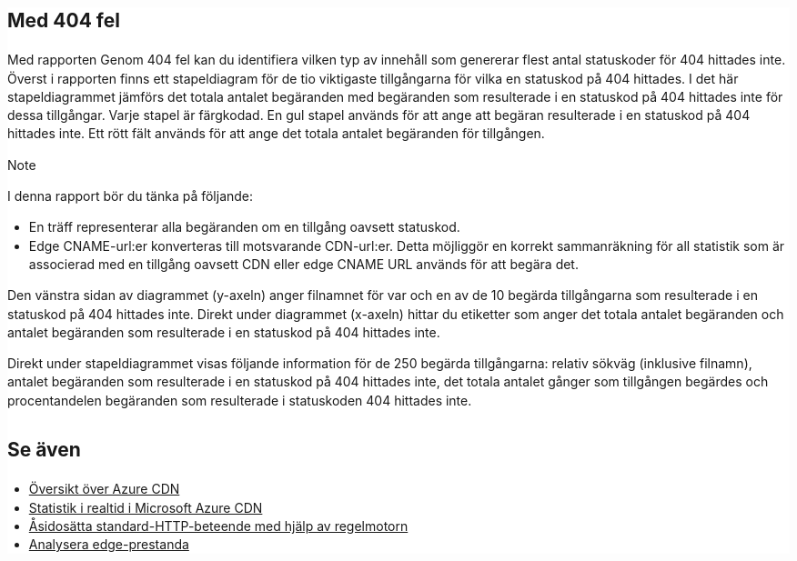 ## <a name="by-404-errors"></a>Med 404 fel
Med rapporten Genom 404 fel kan du identifiera vilken typ av innehåll som genererar flest antal statuskoder för 404 hittades inte. Överst i rapporten finns ett stapeldiagram för de tio viktigaste tillgångarna för vilka en statuskod på 404 hittades. I det här stapeldiagrammet jämförs det totala antalet begäranden med begäranden som resulterade i en statuskod på 404 hittades inte för dessa tillgångar. Varje stapel är färgkodad. En gul stapel används för att ange att begäran resulterade i en statuskod på 404 hittades inte. Ett rött fält används för att ange det totala antalet begäranden för tillgången.

> [!NOTE]
> I denna rapport bör du tänka på följande:
> 
> * En träff representerar alla begäranden om en tillgång oavsett statuskod.
> * Edge CNAME-url:er konverteras till motsvarande CDN-url:er. Detta möjliggör en korrekt sammanräkning för all statistik som är associerad med en tillgång oavsett CDN eller edge CNAME URL används för att begära det.
> 
> 

Den vänstra sidan av diagrammet (y-axeln) anger filnamnet för var och en av de 10 begärda tillgångarna som resulterade i en statuskod på 404 hittades inte. Direkt under diagrammet (x-axeln) hittar du etiketter som anger det totala antalet begäranden och antalet begäranden som resulterade i en statuskod på 404 hittades inte.

Direkt under stapeldiagrammet visas följande information för de 250 begärda tillgångarna: relativ sökväg (inklusive filnamn), antalet begäranden som resulterade i en statuskod på 404 hittades inte, det totala antalet gånger som tillgången begärdes och procentandelen begäranden som resulterade i statuskoden 404 hittades inte.

## <a name="see-also"></a>Se även
* [Översikt över Azure CDN](cdn-overview.md)
* [Statistik i realtid i Microsoft Azure CDN](cdn-real-time-stats.md)
* [Åsidosätta standard-HTTP-beteende med hjälp av regelmotorn](cdn-rules-engine.md)
* [Analysera edge-prestanda](cdn-edge-performance.md)

